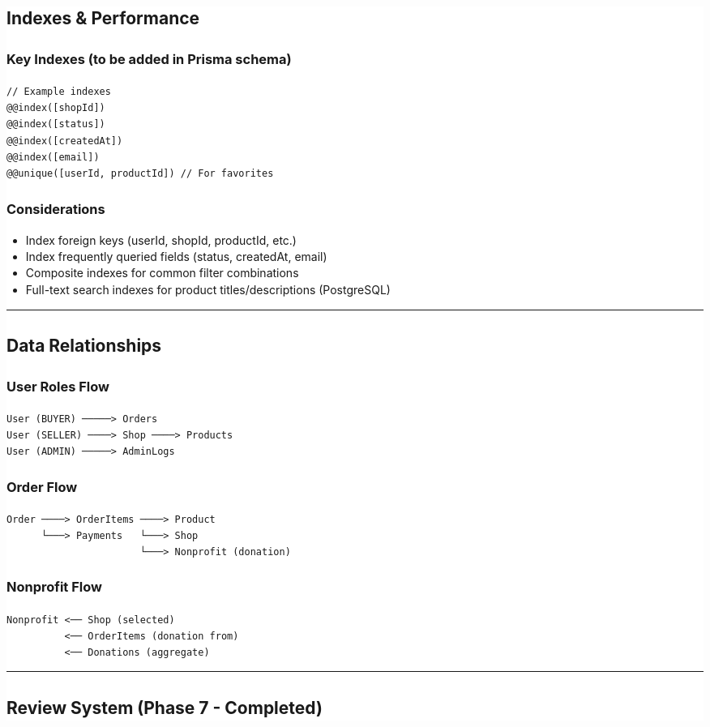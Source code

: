 
## Indexes & Performance

### Key Indexes (to be added in Prisma schema)

```prisma
// Example indexes
@@index([shopId])
@@index([status])
@@index([createdAt])
@@index([email])
@@unique([userId, productId]) // For favorites
```

### Considerations

- Index foreign keys (userId, shopId, productId, etc.)
- Index frequently queried fields (status, createdAt, email)
- Composite indexes for common filter combinations
- Full-text search indexes for product titles/descriptions (PostgreSQL)

---

## Data Relationships

### User Roles Flow

```
User (BUYER) ─────> Orders
User (SELLER) ────> Shop ────> Products
User (ADMIN) ─────> AdminLogs
```

### Order Flow

```
Order ────> OrderItems ────> Product
      └───> Payments   └───> Shop
                       └───> Nonprofit (donation)
```

### Nonprofit Flow

```
Nonprofit <── Shop (selected)
          <── OrderItems (donation from)
          <── Donations (aggregate)
```

---

## Review System (Phase 7 - Completed)

